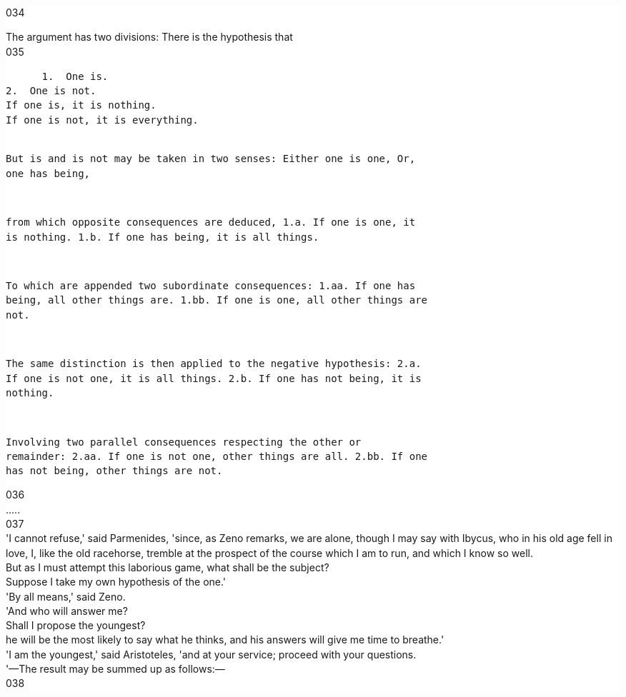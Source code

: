 <span class="ref"> 034 </span>
<div class="sentence"> The argument has two divisions: There is the hypothesis that</div>
</div>
<div class="pre">
<span class="ref"> 035 </span>
<pre>      1.  One is.
2.  One is not.
If one is, it is nothing.
If one is not, it is everything.

But is and is not may be taken in two senses:
Either one is one,
Or, one has being,

from which opposite consequences are deduced,
1.a.  If one is one, it is nothing.
1.b.  If one has being, it is all things.

To which are appended two subordinate consequences:
1.aa.  If one has being, all other things are.
1.bb.  If one is one, all other things are not.

The same distinction is then applied to the negative hypothesis:
2.a.  If one is not one, it is all things.
2.b.  If one has not being, it is nothing.

Involving two parallel consequences respecting the other or remainder:
2.aa.  If one is not one, other things are all.
2.bb.  If one has not being, other things are not.
</pre>
</div>
<div class="text">
<span class="ref"> 036 </span>
<div class="sentence"> .....</div>
</div>
<div class="text">
<span class="ref"> 037 </span>
<div class="sentence"> 'I cannot refuse,' said Parmenides, 'since, as Zeno remarks, we are alone, though I may say with Ibycus, who in his old age fell in love, I, like the old racehorse, tremble at the prospect of the course which I am to run, and which I know so well.</div><div class="sentence"> But as I must attempt this laborious game, what shall be the subject?</div><div class="sentence"> Suppose I take my own hypothesis of the one.'</div><div class="sentence"> 'By all means,' said Zeno.</div><div class="sentence"> 'And who will answer me?</div><div class="sentence"> Shall I propose the youngest?</div><div class="sentence"> he will be the most likely to say what he thinks, and his answers will give me time to breathe.'</div><div class="sentence"> 'I am the youngest,' said Aristoteles, 'and at your service; proceed with your questions.</div><div class="sentence"> '—The result may be summed up as follows:—</div>
</div>
<div class="text">
<span class="ref"> 038 </span>